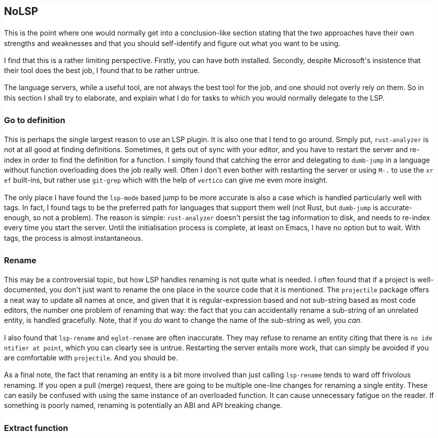 ## NoLSP

This is the point where one would normally get into a conclusion-like section stating that the two approaches have their own strengths and weaknesses and that you should self-identify and figure out what you want to be using.

I find that this is a rather limiting perspective.  Firstly, you can have both installed.  Secondly, despite Microsoft's insistence that their tool does the best job, I found that to be rather untrue.

The language servers, while a useful tool, are not always the best tool for the job, and one should not overly rely on them.  So in this section I shall try to elaborate, and explain what I do for tasks to which you would normally delegate to the LSP.

### Go to definition

This is perhaps the single largest reason to use an LSP plugin.  It is also one that I tend to go around.  Simply put, `rust-analyzer` is not at all good at finding definitions.  Sometimes, it gets out of sync with your editor, and you have to restart the server and re-index in order to find the definition for a function.  I simply found that catching the error and delegating to `dumb-jump` in a language without function overloading does the job really well.  Often I don't even bother with restarting the server or using `M-.` to use the `xref` built-ins, but rather use `git-grep` which with the help of `vertico` can give me even more insight.

The only place I have found the `lsp-mode` based jump to be more accurate is also a case which is handled particularly well with tags.  In fact, I found tags to be the preferred path for languages that support them well (not Rust, but `dumb-jump` is accurate-enough, so not a problem).  The reason is simple: `rust-analyzer` doesn't persist the tag information to disk, and needs to re-index every time you start the server.  Until the initialisation process is complete, at least on Emacs, I have no option but to wait.  With tags, the process is almost instantaneous.

### Rename

This may be a controversial topic, but how LSP handles renaming is not quite what is needed.  I often found that if a project is well-documented, you don't just want to rename the one place in the source code that it is mentioned.  The `projectile` package offers a neat way to update all names at once, and given that it is regular-expression based and not sub-string based as most code editors, the number one problem of renaming that way: the fact that you can accidentally rename a sub-string of an unrelated entity, is handled gracefully.  Note, that if you _do_ want to change the name of the sub-string as well, you _can_.

I also found that `lsp-rename` and `eglot-rename` are often inaccurate.  They may refuse to rename an entity citing that there is `no identifier at point`, which you can clearly see is untrue.  Restarting the server entails more work, that can simply be avoided if you are comfortable with `projectile`.  And you should be.

As a final note, the fact that renaming an entity is a bit more involved than just calling `lsp-rename` tends to ward off frivolous renaming.  If you open a pull (merge) request, there are going to be multiple one-line changes for renaming a single entity.  These can easily be confused with using the same instance of an overloaded function.  It can cause unnecessary fatigue on the reader.  If something is poorly named, renaming is potentially an ABI and API breaking change.


### Extract function
